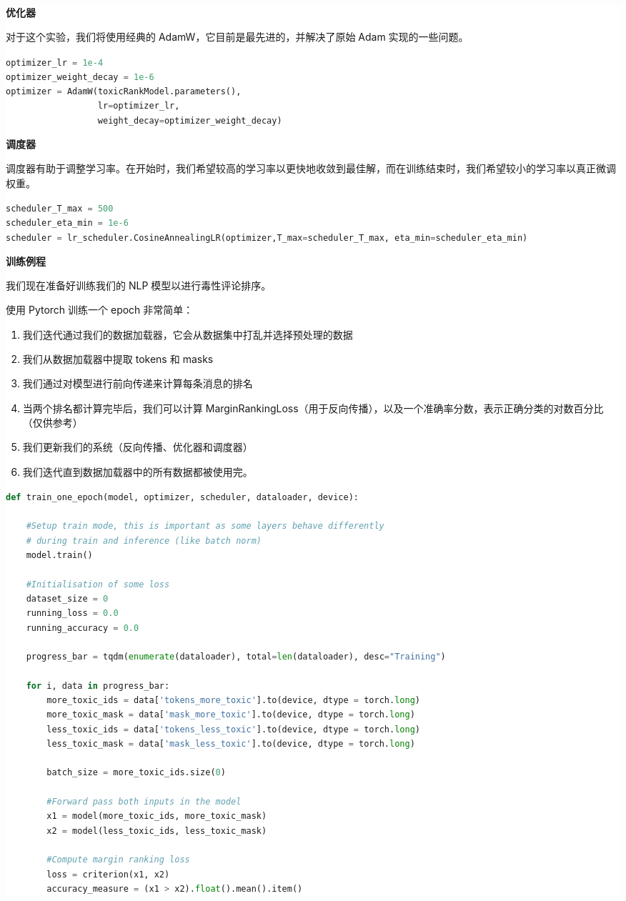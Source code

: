 **优化器**

对于这个实验，我们将使用经典的 AdamW，它目前是最先进的，并解决了原始 Adam 实现的一些问题。

```py
optimizer_lr = 1e-4
optimizer_weight_decay = 1e-6
optimizer = AdamW(toxicRankModel.parameters(), 
                  lr=optimizer_lr, 
                  weight_decay=optimizer_weight_decay)
```

**调度器**

调度器有助于调整学习率。在开始时，我们希望较高的学习率以更快地收敛到最佳解，而在训练结束时，我们希望较小的学习率以真正微调权重。

```py
scheduler_T_max = 500
scheduler_eta_min = 1e-6
scheduler = lr_scheduler.CosineAnnealingLR(optimizer,T_max=scheduler_T_max, eta_min=scheduler_eta_min)
```

**训练例程**

我们现在准备好训练我们的 NLP 模型以进行毒性评论排序。

使用 Pytorch 训练一个 epoch 非常简单：

1.  我们迭代通过我们的数据加载器，它会从数据集中打乱并选择预处理的数据

1.  我们从数据加载器中提取 tokens 和 masks

1.  我们通过对模型进行前向传递来计算每条消息的排名

1.  当两个排名都计算完毕后，我们可以计算 MarginRankingLoss（用于反向传播），以及一个准确率分数，表示正确分类的对数百分比（仅供参考）

1.  我们更新我们的系统（反向传播、优化器和调度器）

1.  我们迭代直到数据加载器中的所有数据都被使用完。

```py
def train_one_epoch(model, optimizer, scheduler, dataloader, device):

    #Setup train mode, this is important as some layers behave differently
    # during train and inference (like batch norm)
    model.train()

    #Initialisation of some loss
    dataset_size = 0
    running_loss = 0.0
    running_accuracy = 0.0

    progress_bar = tqdm(enumerate(dataloader), total=len(dataloader), desc="Training")

    for i, data in progress_bar:
        more_toxic_ids = data['tokens_more_toxic'].to(device, dtype = torch.long)
        more_toxic_mask = data['mask_more_toxic'].to(device, dtype = torch.long)
        less_toxic_ids = data['tokens_less_toxic'].to(device, dtype = torch.long)
        less_toxic_mask = data['mask_less_toxic'].to(device, dtype = torch.long)

        batch_size = more_toxic_ids.size(0)

        #Forward pass both inputs in the model
        x1 = model(more_toxic_ids, more_toxic_mask)
        x2 = model(less_toxic_ids, less_toxic_mask)

        #Compute margin ranking loss
        loss = criterion(x1, x2)
        accuracy_measure = (x1 > x2).float().mean().item()

```